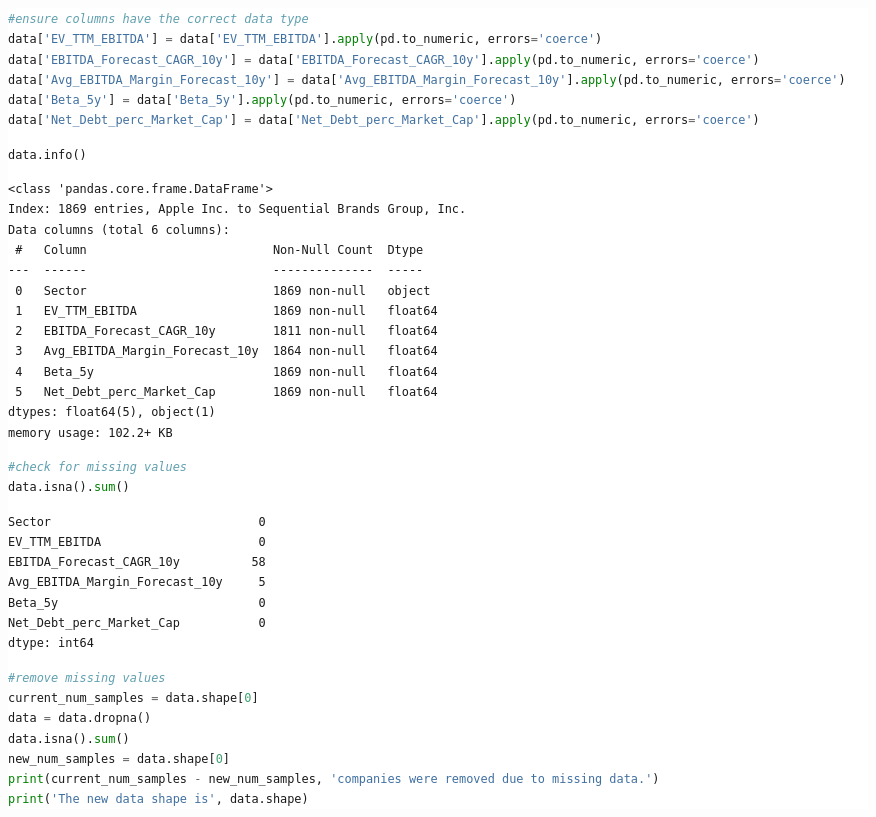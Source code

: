 

```python
#ensure columns have the correct data type
data['EV_TTM_EBITDA'] = data['EV_TTM_EBITDA'].apply(pd.to_numeric, errors='coerce')
data['EBITDA_Forecast_CAGR_10y'] = data['EBITDA_Forecast_CAGR_10y'].apply(pd.to_numeric, errors='coerce')
data['Avg_EBITDA_Margin_Forecast_10y'] = data['Avg_EBITDA_Margin_Forecast_10y'].apply(pd.to_numeric, errors='coerce')
data['Beta_5y'] = data['Beta_5y'].apply(pd.to_numeric, errors='coerce')
data['Net_Debt_perc_Market_Cap'] = data['Net_Debt_perc_Market_Cap'].apply(pd.to_numeric, errors='coerce')
```


```python
data.info()
```

    <class 'pandas.core.frame.DataFrame'>
    Index: 1869 entries, Apple Inc. to Sequential Brands Group, Inc.
    Data columns (total 6 columns):
     #   Column                          Non-Null Count  Dtype  
    ---  ------                          --------------  -----  
     0   Sector                          1869 non-null   object 
     1   EV_TTM_EBITDA                   1869 non-null   float64
     2   EBITDA_Forecast_CAGR_10y        1811 non-null   float64
     3   Avg_EBITDA_Margin_Forecast_10y  1864 non-null   float64
     4   Beta_5y                         1869 non-null   float64
     5   Net_Debt_perc_Market_Cap        1869 non-null   float64
    dtypes: float64(5), object(1)
    memory usage: 102.2+ KB
    


```python
#check for missing values
data.isna().sum()
```




    Sector                             0
    EV_TTM_EBITDA                      0
    EBITDA_Forecast_CAGR_10y          58
    Avg_EBITDA_Margin_Forecast_10y     5
    Beta_5y                            0
    Net_Debt_perc_Market_Cap           0
    dtype: int64




```python
#remove missing values
current_num_samples = data.shape[0]
data = data.dropna()
data.isna().sum()
new_num_samples = data.shape[0]
print(current_num_samples - new_num_samples, 'companies were removed due to missing data.')
print('The new data shape is', data.shape)
```
